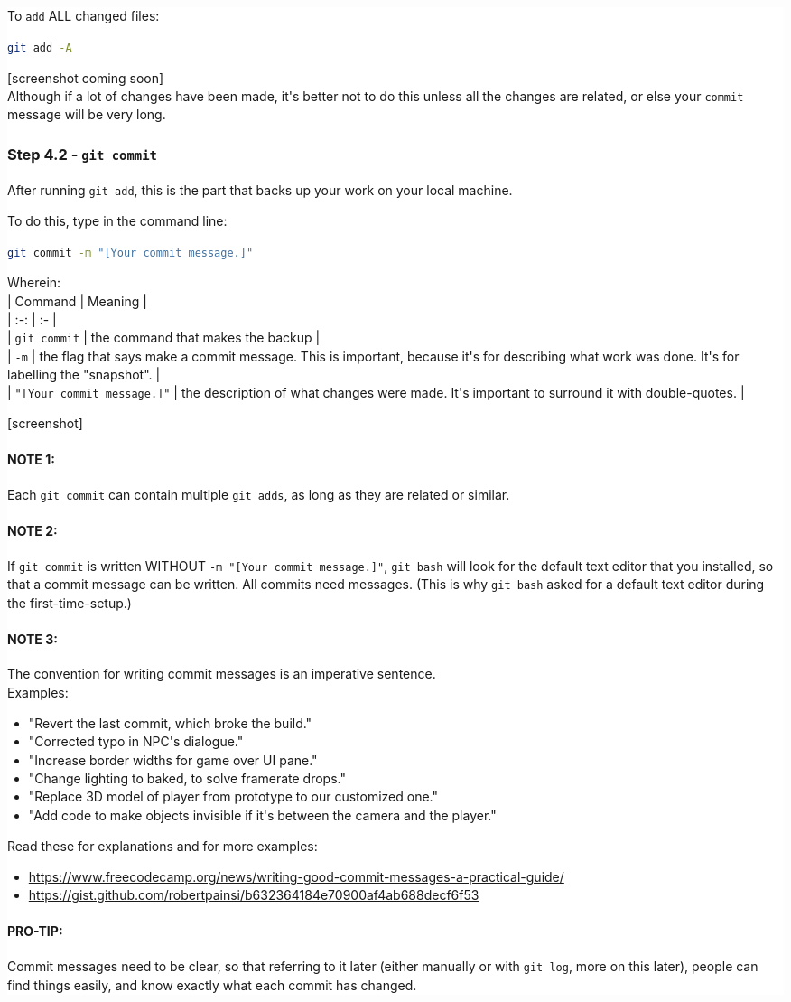 To `add` ALL changed files:
```bash
git add -A
```
[screenshot coming soon]  
Although if a lot of changes have been made, it's better not to do this unless all the changes are related, or else your `commit` message will be very long.

### Step 4.2 - `git commit`
After running `git add`, this is the part that backs up your work on your  local machine.  

To do this, type in the command line:  
```bash
git commit -m "[Your commit message.]"
```

Wherein:  
| Command | Meaning |  
| :-: | :- |  
| `git commit` | the command that makes the backup |  
| `-m` | the flag that says make a commit message.  This is important, because it's for describing what work was done.  It's for labelling the "snapshot". |  
| `"[Your commit message.]"` | the description of what changes were made.  It's important to surround it with double-quotes. |  

[screenshot]

#### NOTE 1:
Each `git commit` can contain multiple `git adds`, as long as they are related or similar.

#### NOTE 2:
If `git commit` is written WITHOUT `-m "[Your commit message.]"`, `git bash` will look for the default text editor that you installed, so that a commit message can be written.  All commits need messages.  (This is why `git bash` asked for a default text editor during the first-time-setup.)  

#### NOTE 3:
The convention for writing commit messages is an imperative sentence.  
Examples:  
* "Revert the last commit, which broke the build."
* "Corrected typo in NPC's dialogue."
* "Increase border widths for game over UI pane."  
* "Change lighting to baked, to solve framerate drops."
* "Replace 3D model of player from prototype to our customized one."
* "Add code to make objects invisible if it's between the camera and the player."

Read these for explanations and for more examples:  
* https://www.freecodecamp.org/news/writing-good-commit-messages-a-practical-guide/
* https://gist.github.com/robertpainsi/b632364184e70900af4ab688decf6f53

#### PRO-TIP:
Commit messages need to be clear, so that referring to it later (either manually or with `git log`, more on this later), people can find things easily, and know exactly what each commit has changed.
